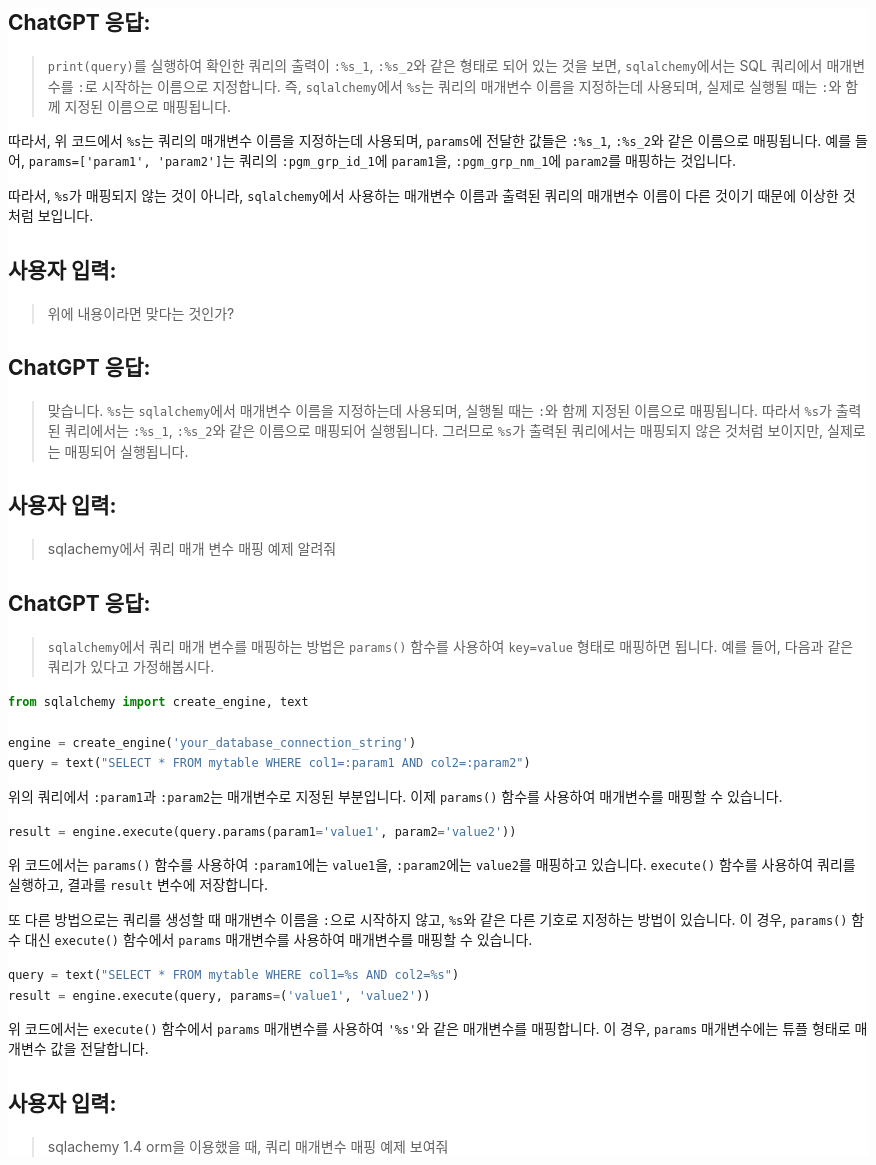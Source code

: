 ## ChatGPT 응답:
> `print(query)`를 실행하여 확인한 쿼리의 출력이 `:%s_1`, `:%s_2`와 같은 형태로 되어 있는 것을 보면, `sqlalchemy`에서는 SQL 쿼리에서 매개변수를 `:`로 시작하는 이름으로 지정합니다. 즉, `sqlalchemy`에서 `%s`는 쿼리의 매개변수 이름을 지정하는데 사용되며, 실제로 실행될 때는 `:`와 함께 지정된 이름으로 매핑됩니다.

따라서, 위 코드에서 `%s`는 쿼리의 매개변수 이름을 지정하는데 사용되며, `params`에 전달한 값들은 `:%s_1`, `:%s_2`와 같은 이름으로 매핑됩니다. 예를 들어, `params=['param1', 'param2']`는 쿼리의 `:pgm_grp_id_1`에 `param1`을, `:pgm_grp_nm_1`에 `param2`를 매핑하는 것입니다.

따라서, `%s`가 매핑되지 않는 것이 아니라, `sqlalchemy`에서 사용하는 매개변수 이름과 출력된 쿼리의 매개변수 이름이 다른 것이기 때문에 이상한 것처럼 보입니다.

## 사용자 입력:
> 위에 내용이라면 맞다는 것인가?

## ChatGPT 응답:
> 맞습니다. `%s`는 `sqlalchemy`에서 매개변수 이름을 지정하는데 사용되며, 실행될 때는 `:`와 함께 지정된 이름으로 매핑됩니다. 따라서 `%s`가 출력된 쿼리에서는 `:%s_1`, `:%s_2`와 같은 이름으로 매핑되어 실행됩니다. 그러므로 `%s`가 출력된 쿼리에서는 매핑되지 않은 것처럼 보이지만, 실제로는 매핑되어 실행됩니다.

## 사용자 입력:
> sqlachemy에서 쿼리 매개 변수 매핑 예제 알려줘

## ChatGPT 응답:
> `sqlalchemy`에서 쿼리 매개 변수를 매핑하는 방법은 `params()` 함수를 사용하여 `key=value` 형태로 매핑하면 됩니다. 예를 들어, 다음과 같은 쿼리가 있다고 가정해봅시다.

```python
from sqlalchemy import create_engine, text

engine = create_engine('your_database_connection_string')
query = text("SELECT * FROM mytable WHERE col1=:param1 AND col2=:param2")
```

위의 쿼리에서 `:param1`과 `:param2`는 매개변수로 지정된 부분입니다. 이제 `params()` 함수를 사용하여 매개변수를 매핑할 수 있습니다.

```python
result = engine.execute(query.params(param1='value1', param2='value2'))
```

위 코드에서는 `params()` 함수를 사용하여 `:param1`에는 `value1`을, `:param2`에는 `value2`를 매핑하고 있습니다. `execute()` 함수를 사용하여 쿼리를 실행하고, 결과를 `result` 변수에 저장합니다.

또 다른 방법으로는 쿼리를 생성할 때 매개변수 이름을 `:`으로 시작하지 않고, `%s`와 같은 다른 기호로 지정하는 방법이 있습니다. 이 경우, `params()` 함수 대신 `execute()` 함수에서 `params` 매개변수를 사용하여 매개변수를 매핑할 수 있습니다.

```python
query = text("SELECT * FROM mytable WHERE col1=%s AND col2=%s")
result = engine.execute(query, params=('value1', 'value2'))
```

위 코드에서는 `execute()` 함수에서 `params` 매개변수를 사용하여 `'%s'`와 같은 매개변수를 매핑합니다. 이 경우, `params` 매개변수에는 튜플 형태로 매개변수 값을 전달합니다.

## 사용자 입력:
> sqlachemy 1.4 orm을 이용했을 때, 쿼리 매개변수 매핑 예제 보여줘
